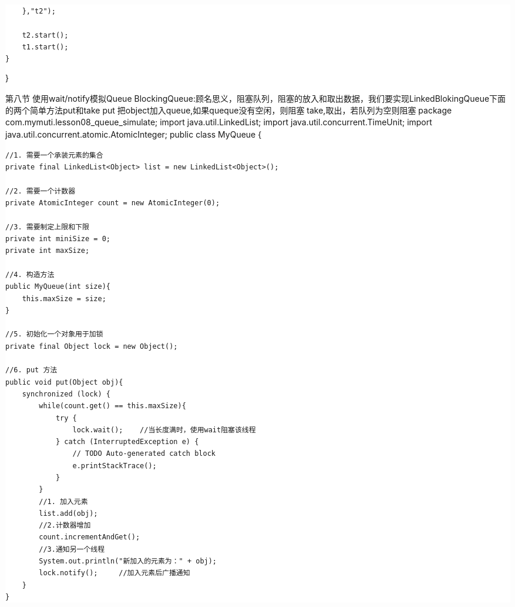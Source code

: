         },"t2");
        
        t2.start();
        t1.start();
    }
}


第八节 使用wait/notify模拟Queue
BlockingQueue:顾名思义，阻塞队列，阻塞的放入和取出数据，我们要实现LinkedBlokingQueue下面的两个简单方法put和take
put 把object加入queue,如果queque没有空闲，则阻塞
take,取出，若队列为空则阻塞
package com.mymuti.lesson08_queue_simulate;
import java.util.LinkedList;
import java.util.concurrent.TimeUnit;
import java.util.concurrent.atomic.AtomicInteger;
public class MyQueue {
    
    //1. 需要一个承装元素的集合
    private final LinkedList<Object> list = new LinkedList<Object>();
    
    //2. 需要一个计数器
    private AtomicInteger count = new AtomicInteger(0);
    
    //3. 需要制定上限和下限
    private int miniSize = 0;
    private int maxSize;
    
    //4. 构造方法
    public MyQueue(int size){
        this.maxSize = size;
    }
    
    //5. 初始化一个对象用于加锁
    private final Object lock = new Object();
    
    //6. put 方法
    public void put(Object obj){
        synchronized (lock) {
            while(count.get() == this.maxSize){
                try {
                    lock.wait();    //当长度满时，使用wait阻塞该线程
                } catch (InterruptedException e) {
                    // TODO Auto-generated catch block
                    e.printStackTrace();
                }  
            }
            //1. 加入元素
            list.add(obj);
            //2.计数器增加
            count.incrementAndGet();
            //3.通知另一个线程
            System.out.println("新加入的元素为：" + obj);
            lock.notify();     //加入元素后广播通知
        }
    }
    